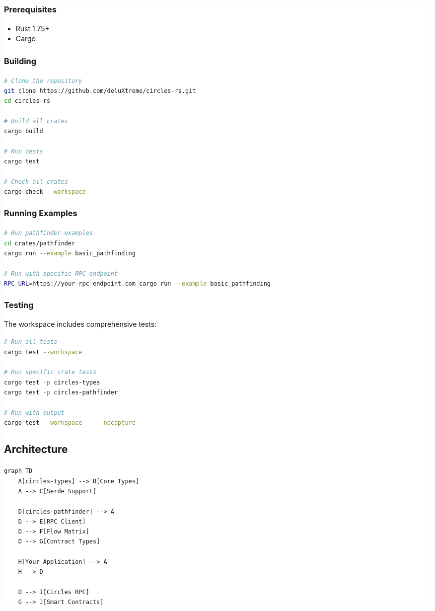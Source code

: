 ### Prerequisites

- Rust 1.75+
- Cargo

### Building

```bash
# Clone the repository
git clone https://github.com/deluXtreme/circles-rs.git
cd circles-rs

# Build all crates
cargo build

# Run tests
cargo test

# Check all crates
cargo check --workspace
```

### Running Examples

```bash
# Run pathfinder examples
cd crates/pathfinder
cargo run --example basic_pathfinding

# Run with specific RPC endpoint
RPC_URL=https://your-rpc-endpoint.com cargo run --example basic_pathfinding
```

### Testing

The workspace includes comprehensive tests:

```bash
# Run all tests
cargo test --workspace

# Run specific crate tests
cargo test -p circles-types
cargo test -p circles-pathfinder

# Run with output
cargo test --workspace -- --nocapture
```

## Architecture

```mermaid
graph TD
    A[circles-types] --> B[Core Types]
    A --> C[Serde Support]

    D[circles-pathfinder] --> A
    D --> E[RPC Client]
    D --> F[Flow Matrix]
    D --> G[Contract Types]

    H[Your Application] --> A
    H --> D

    D --> I[Circles RPC]
    G --> J[Smart Contracts]
```